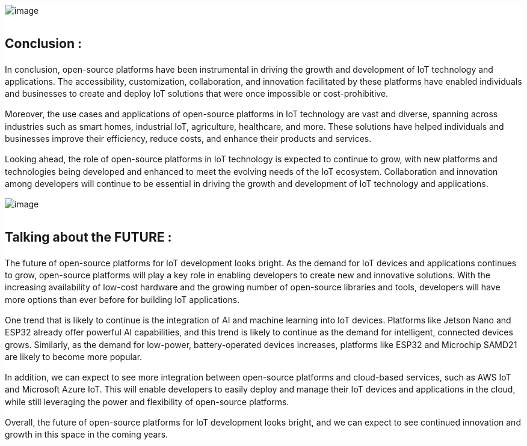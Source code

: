 ![image](https://user-images.githubusercontent.com/103866475/236671012-3f395441-7b4d-4b9b-bc2e-670d7429f41e.png)


## Conclusion :

In conclusion, open-source platforms have been instrumental in driving the growth and development of IoT technology and applications. The accessibility, customization, collaboration, and innovation facilitated by these platforms have enabled individuals and businesses to create and deploy IoT solutions that were once impossible or cost-prohibitive.

Moreover, the use cases and applications of open-source platforms in IoT technology are vast and diverse, spanning across industries such as smart homes, industrial IoT, agriculture, healthcare, and more. These solutions have helped individuals and businesses improve their efficiency, reduce costs, and enhance their products and services.

Looking ahead, the role of open-source platforms in IoT technology is expected to continue to grow, with new platforms and technologies being developed and enhanced to meet the evolving needs of the IoT ecosystem. Collaboration and innovation among developers will continue to be essential in driving the growth and development of IoT technology and applications.

![image](https://user-images.githubusercontent.com/103866475/236671019-328015a7-06fe-4c80-8a66-80aebdf3f869.png)


## Talking about the FUTURE :

The future of open-source platforms for IoT development looks bright. As the demand for IoT devices and applications continues to grow, open-source platforms will play a key role in enabling developers to create new and innovative solutions. With the increasing availability of low-cost hardware and the growing number of open-source libraries and tools, developers will have more options than ever before for building IoT applications.

One trend that is likely to continue is the integration of AI and machine learning into IoT devices. Platforms like Jetson Nano and ESP32 already offer powerful AI capabilities, and this trend is likely to continue as the demand for intelligent, connected devices grows. Similarly, as the demand for low-power, battery-operated devices increases, platforms like ESP32 and Microchip SAMD21 are likely to become more popular.

In addition, we can expect to see more integration between open-source platforms and cloud-based services, such as AWS IoT and Microsoft Azure IoT. This will enable developers to easily deploy and manage their IoT devices and applications in the cloud, while still leveraging the power and flexibility of open-source platforms.

Overall, the future of open-source platforms for IoT development looks bright, and we can expect to see continued innovation and growth in this space in the coming years.
